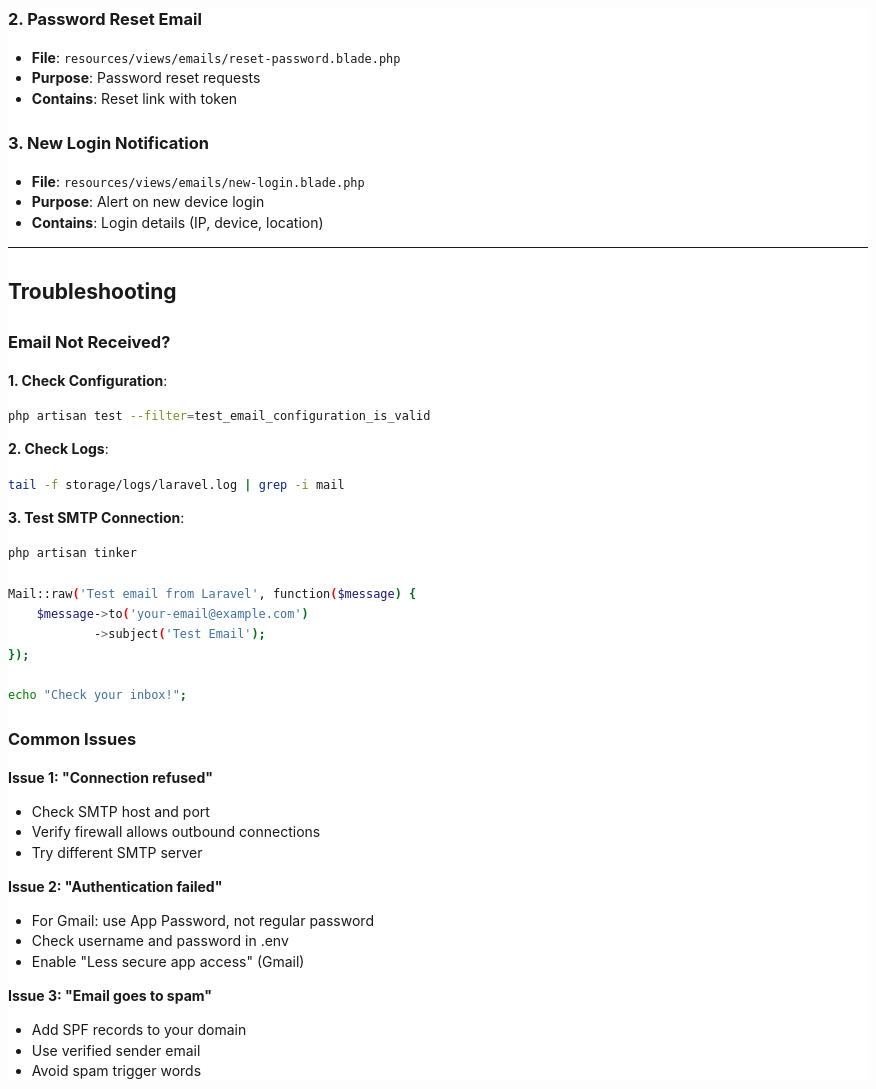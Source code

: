 ### 2. Password Reset Email
- **File**: `resources/views/emails/reset-password.blade.php`
- **Purpose**: Password reset requests
- **Contains**: Reset link with token

### 3. New Login Notification
- **File**: `resources/views/emails/new-login.blade.php`
- **Purpose**: Alert on new device login
- **Contains**: Login details (IP, device, location)

---

## Troubleshooting

### Email Not Received?

**1. Check Configuration**:
```bash
php artisan test --filter=test_email_configuration_is_valid
```

**2. Check Logs**:
```bash
tail -f storage/logs/laravel.log | grep -i mail
```

**3. Test SMTP Connection**:
```bash
php artisan tinker

Mail::raw('Test email from Laravel', function($message) {
    $message->to('your-email@example.com')
            ->subject('Test Email');
});

echo "Check your inbox!";
```

### Common Issues

**Issue 1: "Connection refused"**
- Check SMTP host and port
- Verify firewall allows outbound connections
- Try different SMTP server

**Issue 2: "Authentication failed"**
- For Gmail: use App Password, not regular password
- Check username and password in .env
- Enable "Less secure app access" (Gmail)

**Issue 3: "Email goes to spam"**
- Add SPF records to your domain
- Use verified sender email
- Avoid spam trigger words
